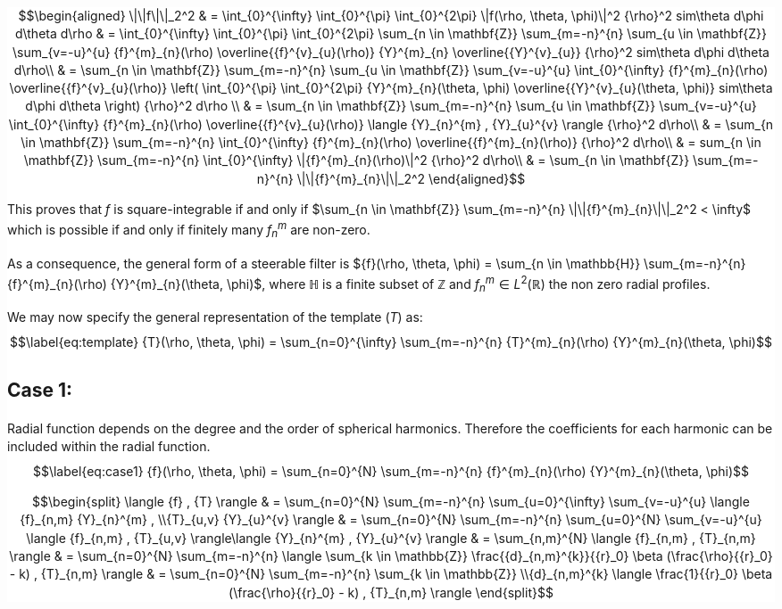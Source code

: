 $$\begin{aligned}
    \|\|f\|\|_2^2 & =  \int_{0}^{\infty} \int_{0}^{\pi} \int_{0}^{2\pi} \|f(\rho, \theta, \phi)\|^2 {\rho}^2 sim\theta d\phi d\theta d\rho
    & =  \int_{0}^{\infty} \int_{0}^{\pi} \int_{0}^{2\pi} \sum_{n \in \mathbf{Z}} \sum_{m=-n}^{n} \sum_{u \in \mathbf{Z}} \sum_{v=-u}^{u}  {f}^{m}_{n}(\rho) \overline{{f}^{v}_{u}(\rho)}  {Y}^{m}_{n} \overline{{Y}^{v}_{u}}  {\rho}^2 sim\theta d\phi d\theta d\rho\\
    & = \sum_{n \in \mathbf{Z}} \sum_{m=-n}^{n} \sum_{u \in \mathbf{Z}} \sum_{v=-u}^{u} \int_{0}^{\infty} {f}^{m}_{n}(\rho) \overline{{f}^{v}_{u}(\rho)} \left( \int_{0}^{\pi} \int_{0}^{2\pi} {Y}^{m}_{n}(\theta, \phi) \overline{{Y}^{v}_{u}(\theta, \phi)} sim\theta d\phi d\theta \right) {\rho}^2 d\rho \\
    & =  \sum_{n \in \mathbf{Z}} \sum_{m=-n}^{n} \sum_{u \in \mathbf{Z}} \sum_{v=-u}^{u} \int_{0}^{\infty} {f}^{m}_{n}(\rho) \overline{{f}^{v}_{u}(\rho)} \langle {Y}_{n}^{m}  ,  {Y}_{u}^{v} \rangle {\rho}^2 d\rho\\
    & =  \sum_{n \in \mathbf{Z}} \sum_{m=-n}^{n} \int_{0}^{\infty} {f}^{m}_{n}(\rho) \overline{{f}^{m}_{n}(\rho)}  {\rho}^2 d\rho\\
    & = sum_{n \in \mathbf{Z}} \sum_{m=-n}^{n} \int_{0}^{\infty} \|{f}^{m}_{n}(\rho)\|^2 {\rho}^2 d\rho\\
    & =  \sum_{n \in \mathbf{Z}} \sum_{m=-n}^{n} \|\|{f}^{m}_{n}\|\|_2^2
\end{aligned}$$

This proves that *f* is square-integrable if and only if
$\sum_{n \in \mathbf{Z}} \sum_{m=-n}^{n} \|\|{f}^{m}_{n}\|\|_2^2 < \infty$
which is possible if and only if finitely many
*f*<sub>*n*</sub><sup>*m*</sup> are non-zero.

As a consequence, the general form of a steerable filter is
${f}(\rho, \theta, \phi) = \sum_{n \in \mathbb{H}} \sum_{m=-n}^{n}  {f}^{m}_{n}(\rho) {Y}^{m}_{n}(\theta, \phi)$,
where ℍ is a finite subset of ℤ and
*f*<sub>*n*</sub><sup>*m*</sup> ∈ *L*<sup>2</sup>(ℝ) the non zero radial
profiles.

We may now specify the general representation of the template (*T*) as:
$$\label{eq:template}
    {T}(\rho, \theta, \phi) = \sum_{n=0}^{\infty} \sum_{m=-n}^{n}  {T}^{m}_{n}(\rho) {Y}^{m}_{n}(\theta, \phi)$$

## Case 1:

Radial function depends on the degree and the order of spherical
harmonics. Therefore the coefficients for each harmonic can be included
within the radial function.
$$\label{eq:case1}
    {f}(\rho, \theta, \phi) = \sum_{n=0}^{N} \sum_{m=-n}^{n}  {f}^{m}_{n}(\rho) {Y}^{m}_{n}(\theta, \phi)$$

$$\begin{split}
    \langle {f} , {T} \rangle & = \sum_{n=0}^{N} \sum_{m=-n}^{n} \sum_{u=0}^{\infty} \sum_{v=-u}^{u} \langle {f}_{n,m}  {Y}_{n}^{m}  , \\{T}_{u,v}  {Y}_{u}^{v} \rangle
    & = \sum_{n=0}^{N} \sum_{m=-n}^{n} \sum_{u=0}^{N} \sum_{v=-u}^{u} \langle {f}_{n,m}  ,  {T}_{u,v} \rangle\langle {Y}_{n}^{m}  ,  {Y}_{u}^{v} \rangle
    & = \sum_{n,m}^{N} \langle {f}_{n,m}  ,  {T}_{n,m} \rangle
    & = \sum_{n=0}^{N} \sum_{m=-n}^{n} \langle \sum_{k \in \mathbb{Z}} \frac{{d}_{n,m}^{k}}{{r}_0} \beta (\frac{\rho}{{r}_0}  -  k)  ,  {T}_{n,m} \rangle
    & = \sum_{n=0}^{N} \sum_{m=-n}^{n} \sum_{k \in \mathbb{Z}} \\{d}_{n,m}^{k} \langle \frac{1}{{r}_0} \beta (\frac{\rho}{{r}_0}  -  k)  ,  {T}_{n,m} \rangle
\end{split}$$
